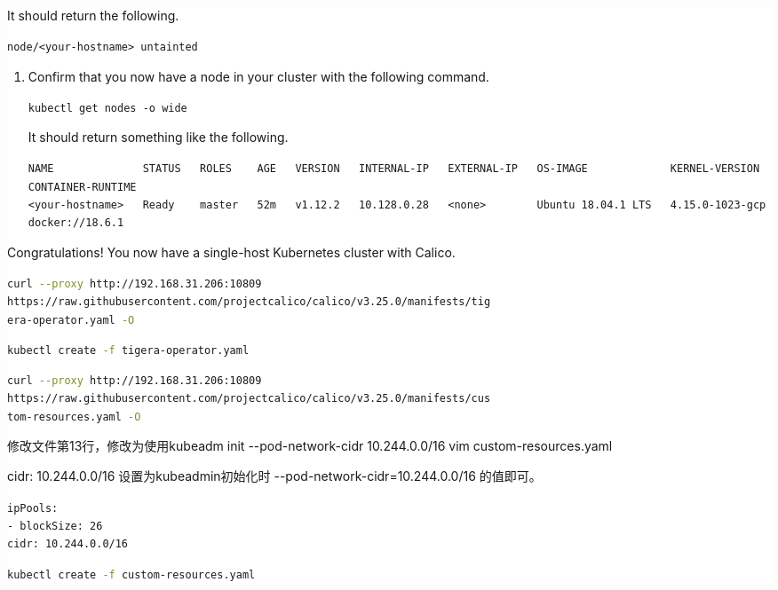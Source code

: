 

It should return the following.

```text
node/<your-hostname> untainted
```



1. Confirm that you now have a node in your cluster with the following command.

   ```text
   kubectl get nodes -o wide
   ```

   

   It should return something like the following.

   ```text
   NAME              STATUS   ROLES    AGE   VERSION   INTERNAL-IP   EXTERNAL-IP   OS-IMAGE             KERNEL-VERSION    CONTAINER-RUNTIME
   <your-hostname>   Ready    master   52m   v1.12.2   10.128.0.28   <none>        Ubuntu 18.04.1 LTS   4.15.0-1023-gcp   docker://18.6.1
   ```

   

Congratulations! You now have a single-host Kubernetes cluster with Calico.







```bash
curl --proxy http://192.168.31.206:10809
https://raw.githubusercontent.com/projectcalico/calico/v3.25.0/manifests/tig
era-operator.yaml -O
```

```bash
kubectl create -f tigera-operator.yaml
```



```bash
curl --proxy http://192.168.31.206:10809
https://raw.githubusercontent.com/projectcalico/calico/v3.25.0/manifests/cus
tom-resources.yaml -O
```



修改文件第13行，修改为使用kubeadm init --pod-network-cidr 10.244.0.0/16 vim custom-resources.yaml

cidr: 10.244.0.0/16 设置为kubeadmin初始化时 --pod-network-cidr=10.244.0.0/16 的值即可。

```bash
ipPools:
- blockSize: 26
cidr: 10.244.0.0/16
```

```bash
kubectl create -f custom-resources.yaml
```
